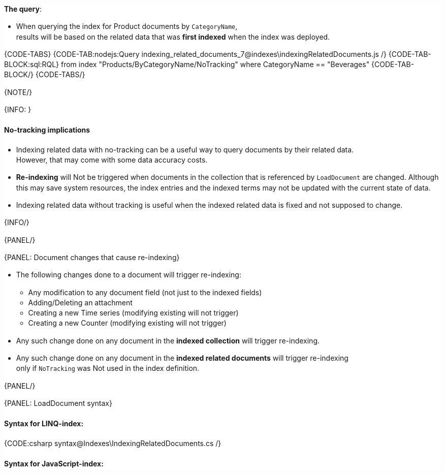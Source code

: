 __The query__:

* When querying the index for Product documents by `CategoryName`,   
  results will be based on the related data that was __first indexed__ when the index was deployed.

{CODE-TABS}
{CODE-TAB:nodejs:Query indexing_related_documents_7@indexes\indexingRelatedDocuments.js /}
{CODE-TAB-BLOCK:sql:RQL}
from index "Products/ByCategoryName/NoTracking"
where CategoryName == "Beverages"
{CODE-TAB-BLOCK/}
{CODE-TABS/}

{NOTE/}

{INFO: }
#### No-tracking implications

* Indexing related data with no-tracking can be a useful way to query documents by their related data.  
  However, that may come with some data accuracy costs.

* __Re-indexing__ will Not be triggered when documents in the collection that is referenced by `LoadDocument` are changed.
  Although this may save system resources, the index entries and the indexed terms may not be updated with the current state of data.

* Indexing related data without tracking is useful when the indexed related data is fixed and not supposed to change.

{INFO/}

{PANEL/}

{PANEL: Document changes that cause re-indexing}

* The following changes done to a document will trigger re-indexing:

    * Any modification to any document field (not just to the indexed fields)
    * Adding/Deleting an attachment
    * Creating a new Time series (modifying existing will not trigger)
    * Creating a new Counter (modifying existing will not trigger)

* Any such change done on any document in the __indexed collection__ will trigger re-indexing.

* Any such change done on any document in the __indexed related documents__ will trigger re-indexing  
  only if `NoTracking` was Not used in the index definition.

{PANEL/}

{PANEL: LoadDocument syntax}

#### Syntax for LINQ-index:

{CODE:csharp syntax@Indexes\IndexingRelatedDocuments.cs /}

#### Syntax for JavaScript-index:
